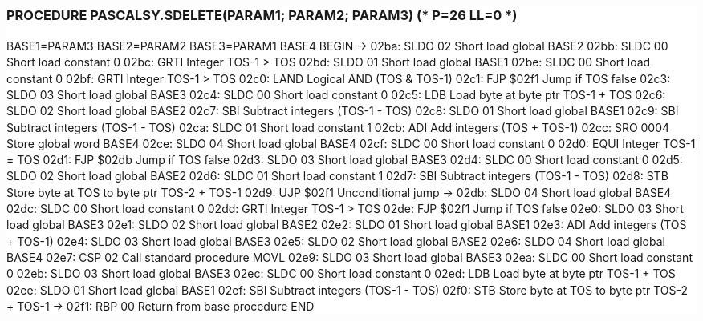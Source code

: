 ### PROCEDURE PASCALSY.SDELETE(PARAM1; PARAM2; PARAM3) (* P=26 LL=0 *)
  BASE1=PARAM3
  BASE2=PARAM2
  BASE3=PARAM1
  BASE4
BEGIN
-> 02ba: SLDO 02          Short load global BASE2
   02bb: SLDC 00          Short load constant 0
   02bc: GRTI             Integer TOS-1 > TOS
   02bd: SLDO 01          Short load global BASE1
   02be: SLDC 00          Short load constant 0
   02bf: GRTI             Integer TOS-1 > TOS
   02c0: LAND             Logical AND (TOS & TOS-1)
   02c1: FJP  $02f1       Jump if TOS false
   02c3: SLDO 03          Short load global BASE3
   02c4: SLDC 00          Short load constant 0
   02c5: LDB              Load byte at byte ptr TOS-1 + TOS
   02c6: SLDO 02          Short load global BASE2
   02c7: SBI              Subtract integers (TOS-1 - TOS)
   02c8: SLDO 01          Short load global BASE1
   02c9: SBI              Subtract integers (TOS-1 - TOS)
   02ca: SLDC 01          Short load constant 1
   02cb: ADI              Add integers (TOS + TOS-1)
   02cc: SRO  0004        Store global word BASE4
   02ce: SLDO 04          Short load global BASE4
   02cf: SLDC 00          Short load constant 0
   02d0: EQUI             Integer TOS-1 = TOS
   02d1: FJP  $02db       Jump if TOS false
   02d3: SLDO 03          Short load global BASE3
   02d4: SLDC 00          Short load constant 0
   02d5: SLDO 02          Short load global BASE2
   02d6: SLDC 01          Short load constant 1
   02d7: SBI              Subtract integers (TOS-1 - TOS)
   02d8: STB              Store byte at TOS to byte ptr TOS-2 + TOS-1
   02d9: UJP  $02f1       Unconditional jump
-> 02db: SLDO 04          Short load global BASE4
   02dc: SLDC 00          Short load constant 0
   02dd: GRTI             Integer TOS-1 > TOS
   02de: FJP  $02f1       Jump if TOS false
   02e0: SLDO 03          Short load global BASE3
   02e1: SLDO 02          Short load global BASE2
   02e2: SLDO 01          Short load global BASE1
   02e3: ADI              Add integers (TOS + TOS-1)
   02e4: SLDO 03          Short load global BASE3
   02e5: SLDO 02          Short load global BASE2
   02e6: SLDO 04          Short load global BASE4
   02e7: CSP  02          Call standard procedure MOVL
   02e9: SLDO 03          Short load global BASE3
   02ea: SLDC 00          Short load constant 0
   02eb: SLDO 03          Short load global BASE3
   02ec: SLDC 00          Short load constant 0
   02ed: LDB              Load byte at byte ptr TOS-1 + TOS
   02ee: SLDO 01          Short load global BASE1
   02ef: SBI              Subtract integers (TOS-1 - TOS)
   02f0: STB              Store byte at TOS to byte ptr TOS-2 + TOS-1
-> 02f1: RBP  00          Return from base procedure
END
